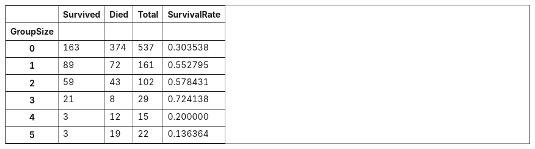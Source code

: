 

<div>
<table border="1" class="dataframe">
  <thead>
    <tr style="text-align: right;">
      <th></th>
      <th>Survived</th>
      <th>Died</th>
      <th>Total</th>
      <th>SurvivalRate</th>
    </tr>
    <tr>
      <th>GroupSize</th>
      <th></th>
      <th></th>
      <th></th>
      <th></th>
    </tr>
  </thead>
  <tbody>
    <tr>
      <th>0</th>
      <td>163</td>
      <td>374</td>
      <td>537</td>
      <td>0.303538</td>
    </tr>
    <tr>
      <th>1</th>
      <td>89</td>
      <td>72</td>
      <td>161</td>
      <td>0.552795</td>
    </tr>
    <tr>
      <th>2</th>
      <td>59</td>
      <td>43</td>
      <td>102</td>
      <td>0.578431</td>
    </tr>
    <tr>
      <th>3</th>
      <td>21</td>
      <td>8</td>
      <td>29</td>
      <td>0.724138</td>
    </tr>
    <tr>
      <th>4</th>
      <td>3</td>
      <td>12</td>
      <td>15</td>
      <td>0.200000</td>
    </tr>
    <tr>
      <th>5</th>
      <td>3</td>
      <td>19</td>
      <td>22</td>
      <td>0.136364</td>
    </tr>
    <tr>